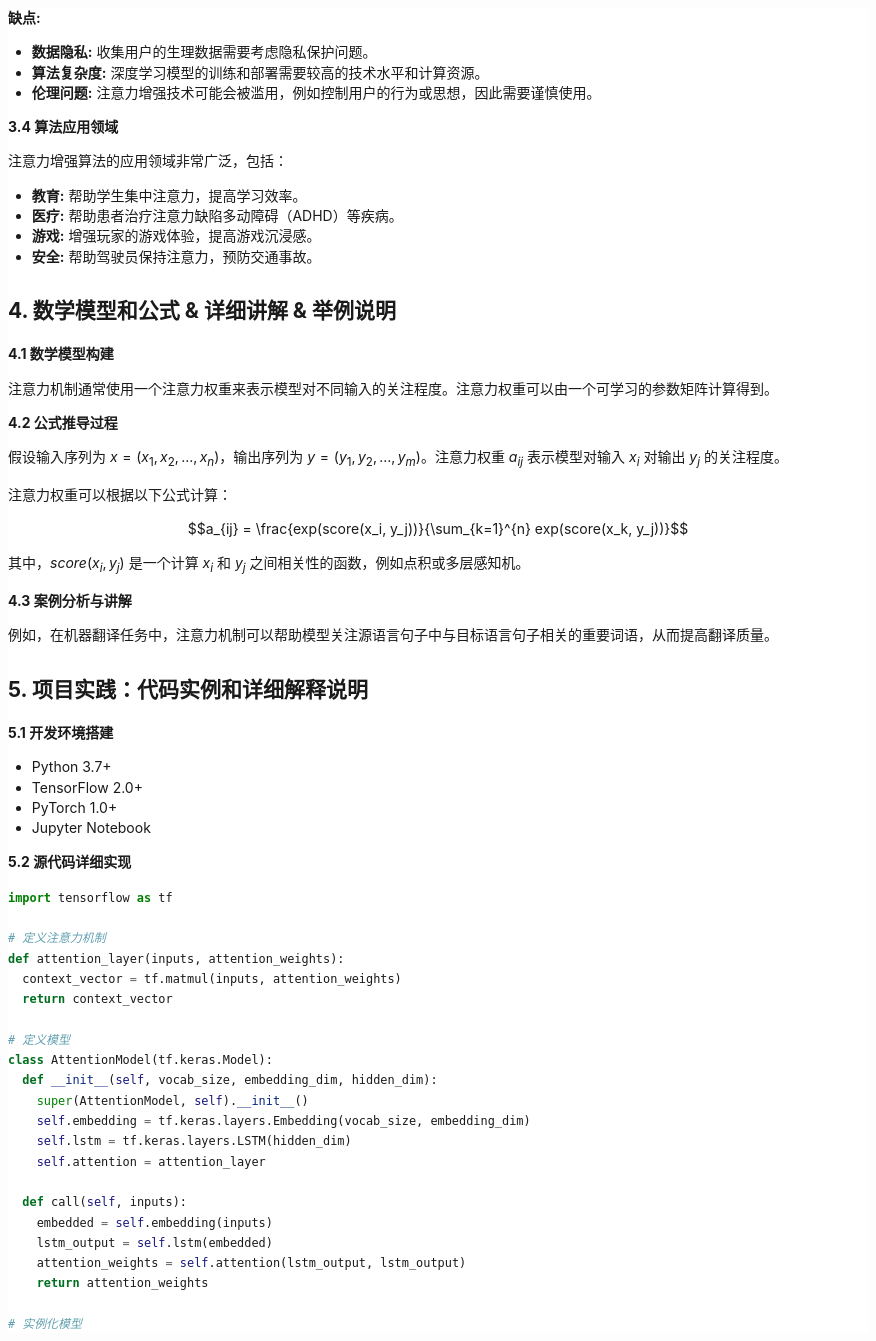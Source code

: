 **缺点:**

* **数据隐私:** 收集用户的生理数据需要考虑隐私保护问题。
* **算法复杂度:** 深度学习模型的训练和部署需要较高的技术水平和计算资源。
* **伦理问题:** 注意力增强技术可能会被滥用，例如控制用户的行为或思想，因此需要谨慎使用。

**3.4  算法应用领域**

注意力增强算法的应用领域非常广泛，包括：

* **教育:** 帮助学生集中注意力，提高学习效率。
* **医疗:** 帮助患者治疗注意力缺陷多动障碍（ADHD）等疾病。
* **游戏:** 增强玩家的游戏体验，提高游戏沉浸感。
* **安全:** 帮助驾驶员保持注意力，预防交通事故。

## 4. 数学模型和公式 & 详细讲解 & 举例说明

**4.1  数学模型构建**

注意力机制通常使用一个注意力权重来表示模型对不同输入的关注程度。注意力权重可以由一个可学习的参数矩阵计算得到。

**4.2  公式推导过程**

假设输入序列为 $x = (x_1, x_2, ..., x_n)$，输出序列为 $y = (y_1, y_2, ..., y_m)$。注意力权重 $a_{ij}$ 表示模型对输入 $x_i$ 对输出 $y_j$ 的关注程度。

注意力权重可以根据以下公式计算：

$$a_{ij} = \frac{exp(score(x_i, y_j))}{\sum_{k=1}^{n} exp(score(x_k, y_j))}$$

其中，$score(x_i, y_j)$ 是一个计算 $x_i$ 和 $y_j$ 之间相关性的函数，例如点积或多层感知机。

**4.3  案例分析与讲解**

例如，在机器翻译任务中，注意力机制可以帮助模型关注源语言句子中与目标语言句子相关的重要词语，从而提高翻译质量。

## 5. 项目实践：代码实例和详细解释说明

**5.1  开发环境搭建**

* Python 3.7+
* TensorFlow 2.0+
* PyTorch 1.0+
* Jupyter Notebook

**5.2  源代码详细实现**

```python
import tensorflow as tf

# 定义注意力机制
def attention_layer(inputs, attention_weights):
  context_vector = tf.matmul(inputs, attention_weights)
  return context_vector

# 定义模型
class AttentionModel(tf.keras.Model):
  def __init__(self, vocab_size, embedding_dim, hidden_dim):
    super(AttentionModel, self).__init__()
    self.embedding = tf.keras.layers.Embedding(vocab_size, embedding_dim)
    self.lstm = tf.keras.layers.LSTM(hidden_dim)
    self.attention = attention_layer

  def call(self, inputs):
    embedded = self.embedding(inputs)
    lstm_output = self.lstm(embedded)
    attention_weights = self.attention(lstm_output, lstm_output)
    return attention_weights

# 实例化模型
```